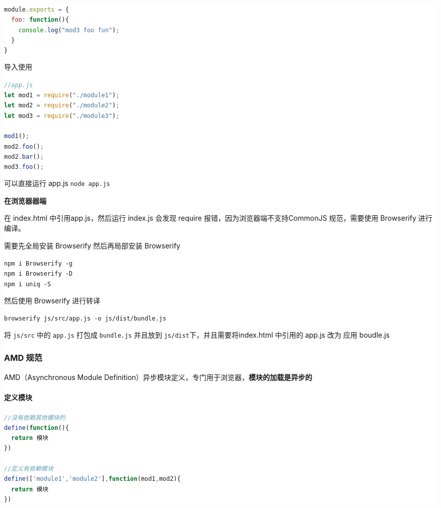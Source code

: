```js
module.exports = {
  foo: function(){
    console.log("mod3 foo fun");
  }
}
```

导入使用

```js
//app.js
let mod1 = require("./module1");
let mod2 = require("./module2");
let mod3 = require("./module3");

mod1();
mod2.foo();
mod2.bar();
mod3.foo();
```

可以直接运行 app.js `node app.js`

**在浏览器器端**

在 index.html 中引用app.js，然后运行 index.js 会发现 require 报错，因为浏览器端不支持CommonJS 规范，需要使用 Browserify 进行编译。

需要先全局安装 Browserify 然后再局部安装 Browserify 

```shell
npm i Browserify -g
npm i Browserify -D
npm i uniq -S
```

然后使用 Browserify 进行转译

```shell
browserify js/src/app.js -o js/dist/bundle.js
```

将 `js/src` 中的 `app.js` 打包成 `bundle.js` 并且放到 `js/dist`下，并且需要将index.html 中引用的 app.js 改为 应用 boudle.js 



### AMD 规范

AMD（Asynchronous Module Definition）异步模块定义，专门用于浏览器，**模块的加载是异步的**

#### 定义模块

```js
//没有依赖其他模块的
define(function(){
  return 模块
})

//定义有依赖模块
define(['module1','module2'],function(mod1,mod2){
  return 模块
})
```
